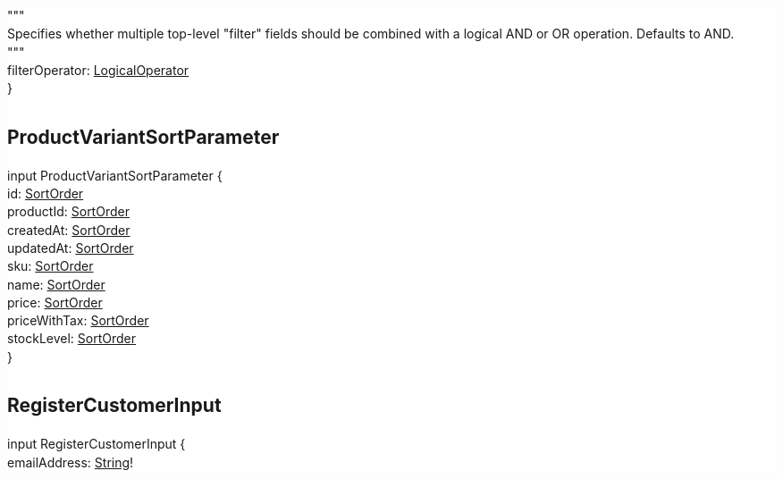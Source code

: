 <div class="graphql-code-line comment">"""</div>
<div class="graphql-code-line comment">Specifies whether multiple top-level "filter" fields should be combined with a logical AND or OR operation. Defaults to AND.</div>
<div class="graphql-code-line comment">"""</div>
<div class="graphql-code-line ">filterOperator: <a href="/reference/graphql-api/shop/enums#logicaloperator">LogicalOperator</a></div>


<div class="graphql-code-line top-level">&#125;</div>

</div>

## ProductVariantSortParameter

<div class="graphql-code-block">
<div class="graphql-code-line top-level">input <span class="graphql-code-identifier">ProductVariantSortParameter</span>
 &#123;</div>
<div class="graphql-code-line ">id: <a href="/reference/graphql-api/shop/enums#sortorder">SortOrder</a></div>

<div class="graphql-code-line ">productId: <a href="/reference/graphql-api/shop/enums#sortorder">SortOrder</a></div>

<div class="graphql-code-line ">createdAt: <a href="/reference/graphql-api/shop/enums#sortorder">SortOrder</a></div>

<div class="graphql-code-line ">updatedAt: <a href="/reference/graphql-api/shop/enums#sortorder">SortOrder</a></div>

<div class="graphql-code-line ">sku: <a href="/reference/graphql-api/shop/enums#sortorder">SortOrder</a></div>

<div class="graphql-code-line ">name: <a href="/reference/graphql-api/shop/enums#sortorder">SortOrder</a></div>

<div class="graphql-code-line ">price: <a href="/reference/graphql-api/shop/enums#sortorder">SortOrder</a></div>

<div class="graphql-code-line ">priceWithTax: <a href="/reference/graphql-api/shop/enums#sortorder">SortOrder</a></div>

<div class="graphql-code-line ">stockLevel: <a href="/reference/graphql-api/shop/enums#sortorder">SortOrder</a></div>


<div class="graphql-code-line top-level">&#125;</div>

</div>

## RegisterCustomerInput

<div class="graphql-code-block">
<div class="graphql-code-line top-level">input <span class="graphql-code-identifier">RegisterCustomerInput</span>
 &#123;</div>
<div class="graphql-code-line ">emailAddress: <a href="/reference/graphql-api/shop/object-types#string">String</a>!</div>
